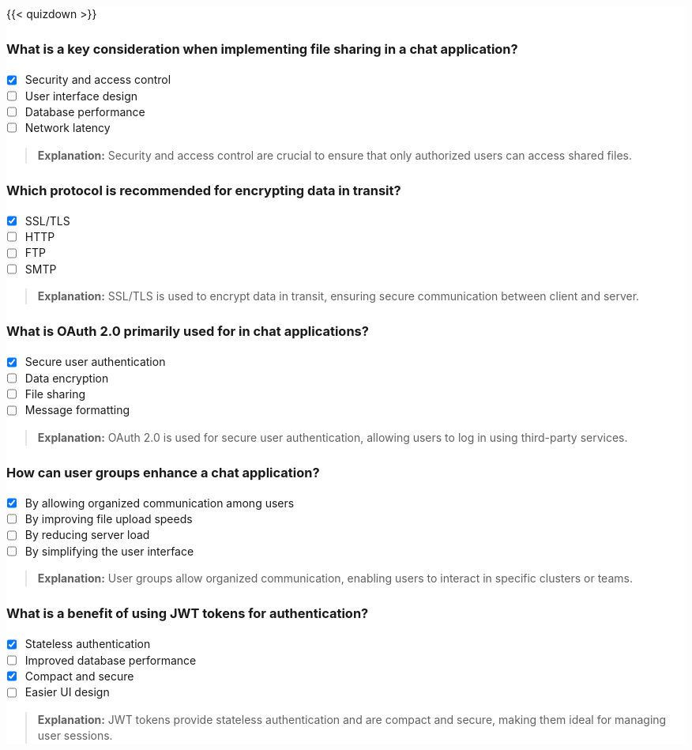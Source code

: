{{< quizdown >}}

### What is a key consideration when implementing file sharing in a chat application?

- [x] Security and access control
- [ ] User interface design
- [ ] Database performance
- [ ] Network latency

> **Explanation:** Security and access control are crucial to ensure that only authorized users can access shared files.

### Which protocol is recommended for encrypting data in transit?

- [x] SSL/TLS
- [ ] HTTP
- [ ] FTP
- [ ] SMTP

> **Explanation:** SSL/TLS is used to encrypt data in transit, ensuring secure communication between client and server.

### What is OAuth 2.0 primarily used for in chat applications?

- [x] Secure user authentication
- [ ] Data encryption
- [ ] File sharing
- [ ] Message formatting

> **Explanation:** OAuth 2.0 is used for secure user authentication, allowing users to log in using third-party services.

### How can user groups enhance a chat application?

- [x] By allowing organized communication among users
- [ ] By improving file upload speeds
- [ ] By reducing server load
- [ ] By simplifying the user interface

> **Explanation:** User groups allow organized communication, enabling users to interact in specific clusters or teams.

### What is a benefit of using JWT tokens for authentication?

- [x] Stateless authentication
- [ ] Improved database performance
- [x] Compact and secure
- [ ] Easier UI design

> **Explanation:** JWT tokens provide stateless authentication and are compact and secure, making them ideal for managing user sessions.

